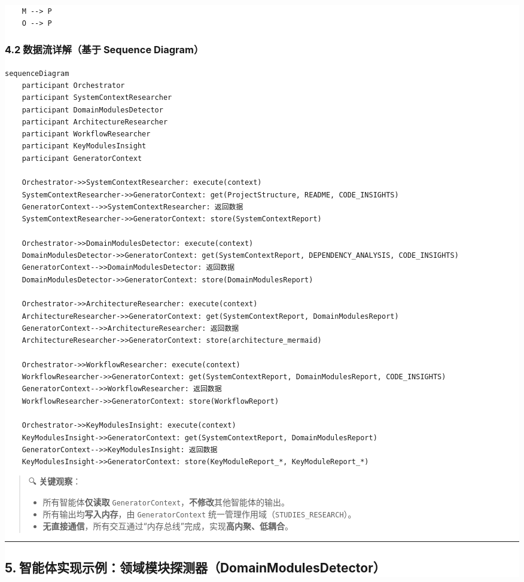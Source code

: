 ```mermaid
    M --> P
    O --> P
```

### 4.2 数据流详解（基于 Sequence Diagram）

```mermaid
sequenceDiagram
    participant Orchestrator
    participant SystemContextResearcher
    participant DomainModulesDetector
    participant ArchitectureResearcher
    participant WorkflowResearcher
    participant KeyModulesInsight
    participant GeneratorContext

    Orchestrator->>SystemContextResearcher: execute(context)
    SystemContextResearcher->>GeneratorContext: get(ProjectStructure, README, CODE_INSIGHTS)
    GeneratorContext-->>SystemContextResearcher: 返回数据
    SystemContextResearcher->>GeneratorContext: store(SystemContextReport)
    
    Orchestrator->>DomainModulesDetector: execute(context)
    DomainModulesDetector->>GeneratorContext: get(SystemContextReport, DEPENDENCY_ANALYSIS, CODE_INSIGHTS)
    GeneratorContext-->>DomainModulesDetector: 返回数据
    DomainModulesDetector->>GeneratorContext: store(DomainModulesReport)
    
    Orchestrator->>ArchitectureResearcher: execute(context)
    ArchitectureResearcher->>GeneratorContext: get(SystemContextReport, DomainModulesReport)
    GeneratorContext-->>ArchitectureResearcher: 返回数据
    ArchitectureResearcher->>GeneratorContext: store(architecture_mermaid)
    
    Orchestrator->>WorkflowResearcher: execute(context)
    WorkflowResearcher->>GeneratorContext: get(SystemContextReport, DomainModulesReport, CODE_INSIGHTS)
    GeneratorContext-->>WorkflowResearcher: 返回数据
    WorkflowResearcher->>GeneratorContext: store(WorkflowReport)
    
    Orchestrator->>KeyModulesInsight: execute(context)
    KeyModulesInsight->>GeneratorContext: get(SystemContextReport, DomainModulesReport)
    GeneratorContext-->>KeyModulesInsight: 返回数据
    KeyModulesInsight->>GeneratorContext: store(KeyModuleReport_*, KeyModuleReport_*)
```

> 🔍 **关键观察**：
> - 所有智能体**仅读取** `GeneratorContext`，**不修改**其他智能体的输出。
> - 所有输出均**写入内存**，由 `GeneratorContext` 统一管理作用域（`STUDIES_RESEARCH`）。
> - **无直接通信**，所有交互通过“内存总线”完成，实现**高内聚、低耦合**。

---

## 5. 智能体实现示例：领域模块探测器（DomainModulesDetector）
